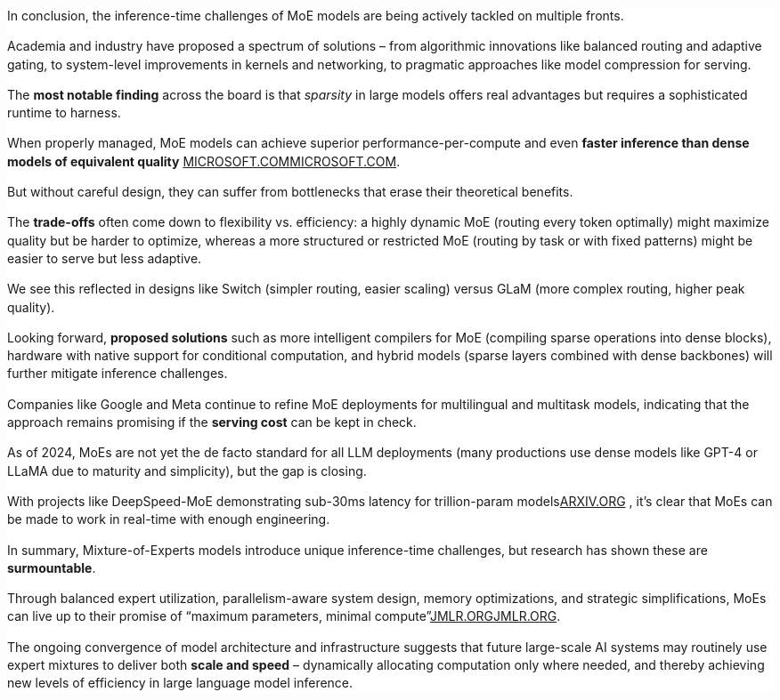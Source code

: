 In conclusion, the inference-time challenges of MoE models are being actively tackled on multiple fronts.

Academia and industry have proposed a spectrum of solutions – from algorithmic innovations like balanced routing and adaptive gating, to system-level improvements in kernels and networking, to pragmatic approaches like model compression for serving.

The **most notable finding**  across the board is that *sparsity* in large models offers real advantages but requires a sophisticated runtime to harness.

When properly managed, MoE models can achieve superior performance-per-compute and even **faster inference than dense models of equivalent quality** ​[MICROSOFT.COM](https://www.microsoft.com/en-us/research/blog/deepspeed-advancing-moe-inference-and-training-to-power-next-generation-ai-scale/#:~:text=match%20at%20L200%20reduce%20MoE,equivalent%20dense%20models) ​[MICROSOFT.COM](https://www.microsoft.com/en-us/research/blog/deepspeed-advancing-moe-inference-and-training-to-power-next-generation-ai-scale/#:~:text=reduce%20MoE%20inference%20latency%20by,equivalent%20dense%20models).

But without careful design, they can suffer from bottlenecks that erase their theoretical benefits.

The **trade-offs**  often come down to flexibility vs. efficiency: a highly dynamic MoE (routing every token optimally) might maximize quality but be harder to optimize, whereas a more structured or restricted MoE (routing by task or with fixed patterns) might be easier to serve but less adaptive.

We see this reflected in designs like Switch (simpler routing, easier scaling) versus GLaM (more complex routing, higher peak quality).

Looking forward, **proposed solutions**  such as more intelligent compilers for MoE (compiling sparse operations into dense blocks), hardware with native support for conditional computation, and hybrid models (sparse layers combined with dense backbones) will further mitigate inference challenges.

Companies like Google and Meta continue to refine MoE deployments for multilingual and multitask models, indicating that the approach remains promising if the **serving cost**  can be kept in check.

As of 2024, MoEs are not yet the de facto standard for all LLM deployments (many productions use dense models like GPT-4 or LLaMA due to maturity and simplicity), but the gap is closing.

With projects like DeepSpeed-MoE demonstrating sub-30ms latency for trillion-param models​[ARXIV.ORG](https://arxiv.org/pdf/2201.05596#:~:text=arXiv%20arxiv,5x%20faster%20and%209x) , it’s clear that MoEs can be made to work in real-time with enough engineering.

In summary, Mixture-of-Experts models introduce unique inference-time challenges, but research has shown these are **surmountable**.

Through balanced expert utilization, parallelism-aware system design, memory optimizations, and strategic simplifications, MoEs can live up to their promise of “maximum parameters, minimal compute”​[JMLR.ORG](https://jmlr.org/papers/volume23/21-0998/21-0998.pdf#:~:text=to%20dense%20matrix%20multiplications,is%20hindered%20by%20complexity%2C%20communication) ​[JMLR.ORG](https://jmlr.org/papers/volume23/21-0998/21-0998.pdf#:~:text=Mixture,communication%20costs%2C%20and%20training%20instabilities).

The ongoing convergence of model architecture and infrastructure suggests that future large-scale AI systems may routinely use expert mixtures to deliver both **scale and speed**  – dynamically allocating computation only where needed, and thereby achieving new levels of efficiency in large language model inference.
